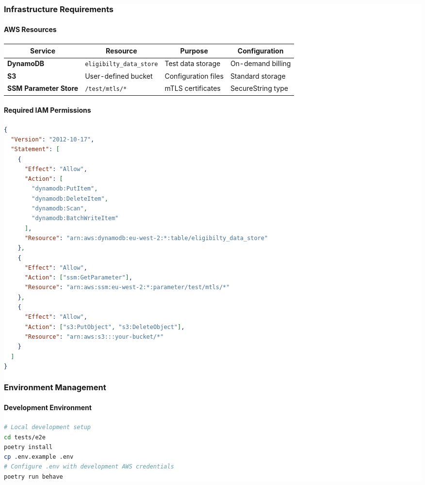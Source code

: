 ### Infrastructure Requirements

#### AWS Resources

| Service                 | Resource                | Purpose             | Configuration     |
| ----------------------- | ----------------------- | ------------------- | ----------------- |
| **DynamoDB**            | `eligibilty_data_store` | Test data storage   | On-demand billing |
| **S3**                  | User-defined bucket     | Configuration files | Standard storage  |
| **SSM Parameter Store** | `/test/mtls/*`          | mTLS certificates   | SecureString type |

#### Required IAM Permissions

```json
{
  "Version": "2012-10-17",
  "Statement": [
    {
      "Effect": "Allow",
      "Action": [
        "dynamodb:PutItem",
        "dynamodb:DeleteItem",
        "dynamodb:Scan",
        "dynamodb:BatchWriteItem"
      ],
      "Resource": "arn:aws:dynamodb:eu-west-2:*:table/eligibilty_data_store"
    },
    {
      "Effect": "Allow",
      "Action": ["ssm:GetParameter"],
      "Resource": "arn:aws:ssm:eu-west-2:*:parameter/test/mtls/*"
    },
    {
      "Effect": "Allow",
      "Action": ["s3:PutObject", "s3:DeleteObject"],
      "Resource": "arn:aws:s3:::your-bucket/*"
    }
  ]
}
```

### Environment Management

#### Development Environment

```bash
# Local development setup
cd tests/e2e
poetry install
cp .env.example .env
# Configure .env with development AWS credentials
poetry run behave
```

